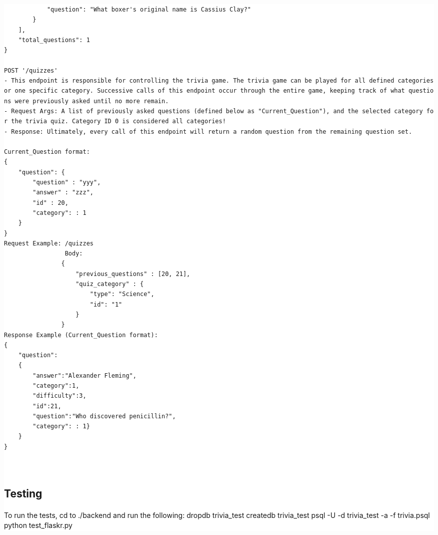 ```
            "question": "What boxer's original name is Cassius Clay?"
        }
    ],
    "total_questions": 1
}

POST '/quizzes'
- This endpoint is responsible for controlling the trivia game. The trivia game can be played for all defined categories or one specific category. Successive calls of this endpoint occur through the entire game, keeping track of what questions were previously asked until no more remain. 
- Request Args: A list of previously asked questions (defined below as "Current_Question"), and the selected category for the trivia quiz. Category ID 0 is considered all categories!
- Response: Ultimately, every call of this endpoint will return a random question from the remaining question set.

Current_Question format:
{
    "question": {
        "question" : "yyy",
        "answer" : "zzz",
        "id" : 20,
        "category": : 1
    }
}
Request Example: /quizzes
                 Body:
                {
                    "previous_questions" : [20, 21],
                    "quiz_category" : {
                        "type": "Science",
                        "id": "1"
                    }
                }
Response Example (Current_Question format):
{
    "question": 
    {
        "answer":"Alexander Fleming",
        "category":1,
        "difficulty":3,
        "id":21,
        "question":"Who discovered penicillin?",
        "category": : 1}
    }
}



```
## Testing
To run the tests, cd to ./backend and run the following:
dropdb trivia_test
createdb trivia_test
psql -U <username> -d trivia_test -a -f trivia.psql
python test_flaskr.py
```
